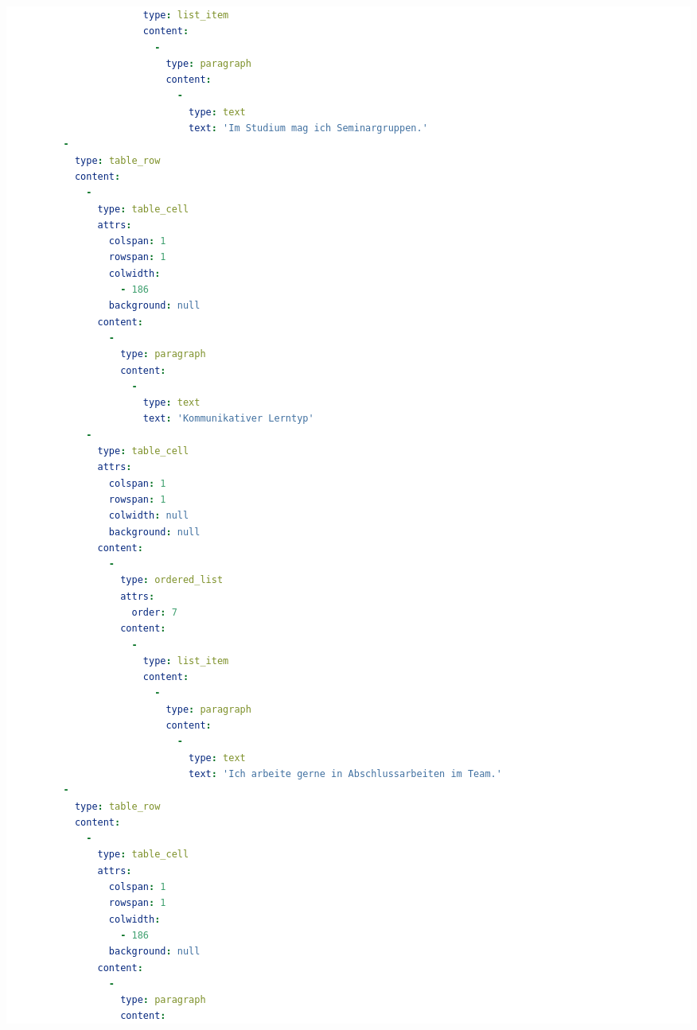 ```yaml
                        type: list_item
                        content:
                          -
                            type: paragraph
                            content:
                              -
                                type: text
                                text: 'Im Studium mag ich Seminargruppen.'
          -
            type: table_row
            content:
              -
                type: table_cell
                attrs:
                  colspan: 1
                  rowspan: 1
                  colwidth:
                    - 186
                  background: null
                content:
                  -
                    type: paragraph
                    content:
                      -
                        type: text
                        text: 'Kommunikativer Lerntyp'
              -
                type: table_cell
                attrs:
                  colspan: 1
                  rowspan: 1
                  colwidth: null
                  background: null
                content:
                  -
                    type: ordered_list
                    attrs:
                      order: 7
                    content:
                      -
                        type: list_item
                        content:
                          -
                            type: paragraph
                            content:
                              -
                                type: text
                                text: 'Ich arbeite gerne in Abschlussarbeiten im Team.'
          -
            type: table_row
            content:
              -
                type: table_cell
                attrs:
                  colspan: 1
                  rowspan: 1
                  colwidth:
                    - 186
                  background: null
                content:
                  -
                    type: paragraph
                    content:
```